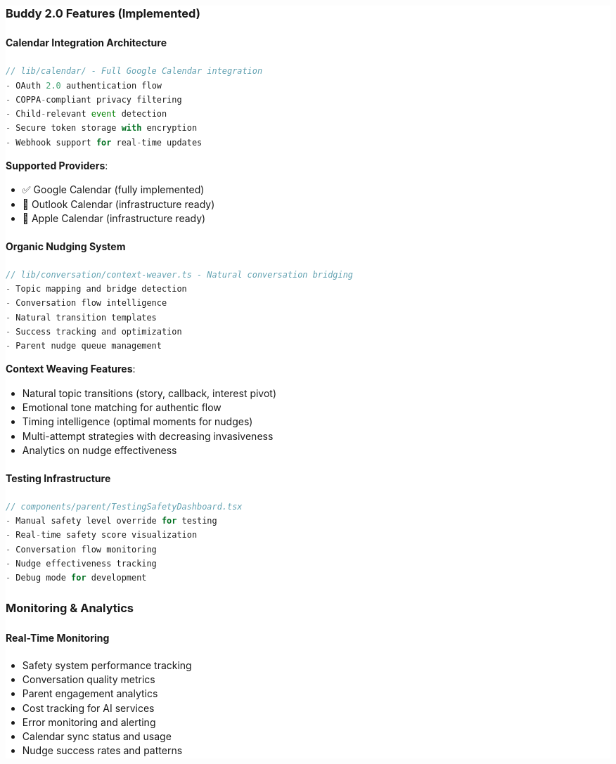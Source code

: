 ### Buddy 2.0 Features (Implemented)

#### Calendar Integration Architecture

```typescript
// lib/calendar/ - Full Google Calendar integration
- OAuth 2.0 authentication flow
- COPPA-compliant privacy filtering
- Child-relevant event detection
- Secure token storage with encryption
- Webhook support for real-time updates
```

**Supported Providers**:
- ✅ Google Calendar (fully implemented)
- 🚧 Outlook Calendar (infrastructure ready)
- 🚧 Apple Calendar (infrastructure ready)

#### Organic Nudging System

```typescript
// lib/conversation/context-weaver.ts - Natural conversation bridging
- Topic mapping and bridge detection
- Conversation flow intelligence
- Natural transition templates
- Success tracking and optimization
- Parent nudge queue management
```

**Context Weaving Features**:
- Natural topic transitions (story, callback, interest pivot)
- Emotional tone matching for authentic flow
- Timing intelligence (optimal moments for nudges)
- Multi-attempt strategies with decreasing invasiveness
- Analytics on nudge effectiveness

#### Testing Infrastructure

```typescript
// components/parent/TestingSafetyDashboard.tsx
- Manual safety level override for testing
- Real-time safety score visualization
- Conversation flow monitoring
- Nudge effectiveness tracking
- Debug mode for development
```

### Monitoring & Analytics

#### Real-Time Monitoring

- Safety system performance tracking
- Conversation quality metrics
- Parent engagement analytics
- Cost tracking for AI services
- Error monitoring and alerting
- Calendar sync status and usage
- Nudge success rates and patterns
